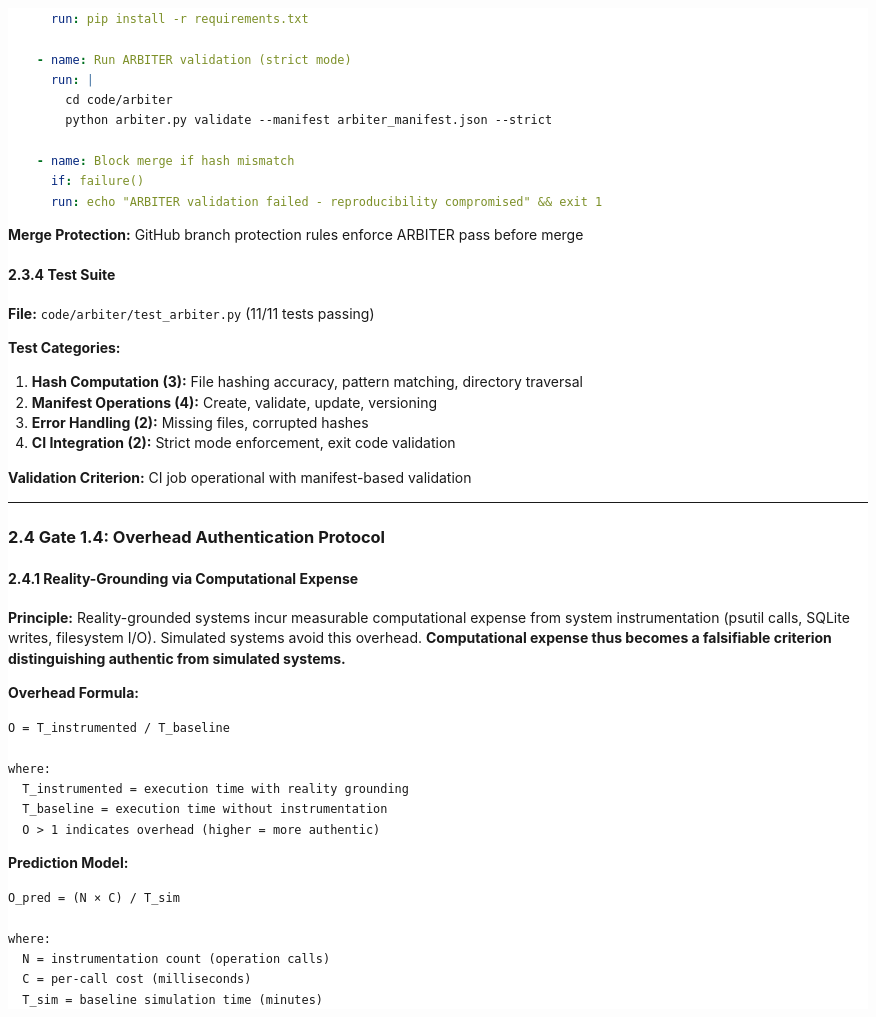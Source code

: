 ```yaml
      run: pip install -r requirements.txt

    - name: Run ARBITER validation (strict mode)
      run: |
        cd code/arbiter
        python arbiter.py validate --manifest arbiter_manifest.json --strict

    - name: Block merge if hash mismatch
      if: failure()
      run: echo "ARBITER validation failed - reproducibility compromised" && exit 1
```

**Merge Protection:** GitHub branch protection rules enforce ARBITER pass before merge

#### 2.3.4 Test Suite

**File:** `code/arbiter/test_arbiter.py` (11/11 tests passing)

**Test Categories:**
1. **Hash Computation (3):** File hashing accuracy, pattern matching, directory traversal
2. **Manifest Operations (4):** Create, validate, update, versioning
3. **Error Handling (2):** Missing files, corrupted hashes
4. **CI Integration (2):** Strict mode enforcement, exit code validation

**Validation Criterion:** CI job operational with manifest-based validation

---

### 2.4 Gate 1.4: Overhead Authentication Protocol

#### 2.4.1 Reality-Grounding via Computational Expense

**Principle:** Reality-grounded systems incur measurable computational expense from system instrumentation (psutil calls, SQLite writes, filesystem I/O). Simulated systems avoid this overhead. **Computational expense thus becomes a falsifiable criterion distinguishing authentic from simulated systems.**

**Overhead Formula:**
```
O = T_instrumented / T_baseline

where:
  T_instrumented = execution time with reality grounding
  T_baseline = execution time without instrumentation
  O > 1 indicates overhead (higher = more authentic)
```

**Prediction Model:**
```
O_pred = (N × C) / T_sim

where:
  N = instrumentation count (operation calls)
  C = per-call cost (milliseconds)
  T_sim = baseline simulation time (minutes)
```
